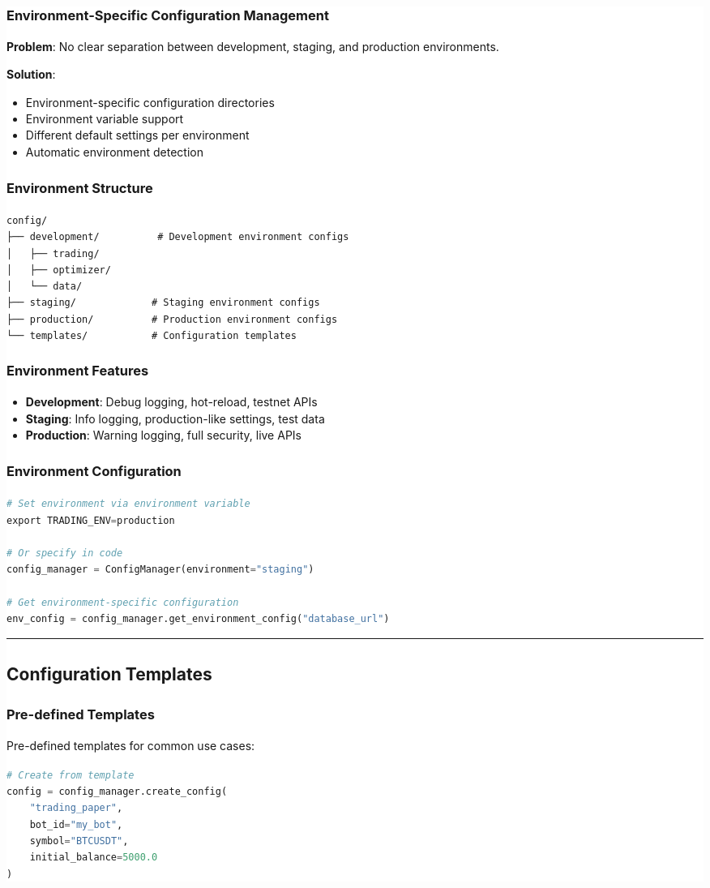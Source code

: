 ### Environment-Specific Configuration Management

**Problem**: No clear separation between development, staging, and production environments.

**Solution**:
- Environment-specific configuration directories
- Environment variable support
- Different default settings per environment
- Automatic environment detection

### Environment Structure

```
config/
├── development/          # Development environment configs
│   ├── trading/
│   ├── optimizer/
│   └── data/
├── staging/             # Staging environment configs
├── production/          # Production environment configs
└── templates/           # Configuration templates
```

### Environment Features

- **Development**: Debug logging, hot-reload, testnet APIs
- **Staging**: Info logging, production-like settings, test data
- **Production**: Warning logging, full security, live APIs

### Environment Configuration

```python
# Set environment via environment variable
export TRADING_ENV=production

# Or specify in code
config_manager = ConfigManager(environment="staging")

# Get environment-specific configuration
env_config = config_manager.get_environment_config("database_url")
```

---

## Configuration Templates

### Pre-defined Templates

Pre-defined templates for common use cases:

```python
# Create from template
config = config_manager.create_config(
    "trading_paper",
    bot_id="my_bot",
    symbol="BTCUSDT",
    initial_balance=5000.0
)
```
